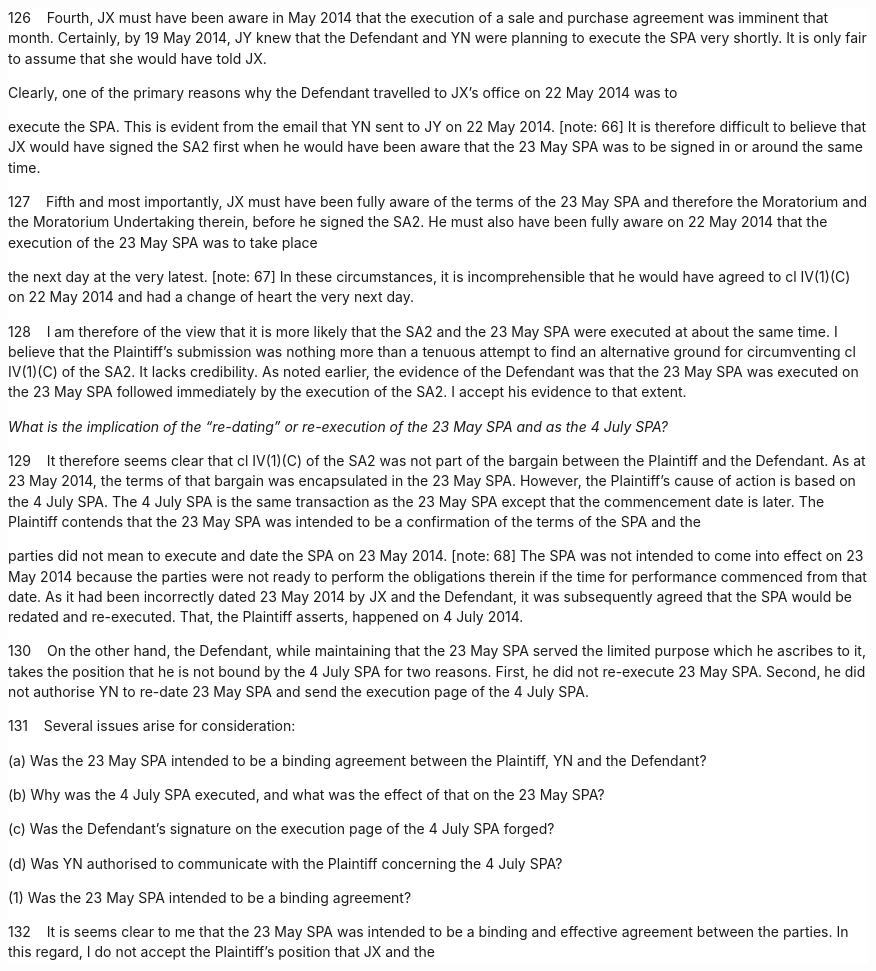 126    Fourth, JX must have been aware in May 2014 that the execution of a sale and purchase agreement was imminent that month. Certainly, by 19 May 2014, JY knew that the Defendant and YN were planning to execute the SPA very shortly. It is only fair to assume that she would have told JX. 


Clearly, one of the primary reasons why the Defendant travelled to JX’s office on 22 May 2014 was to 

execute the SPA. This is evident from the email that YN sent to JY on 22 May 2014. [note: 66] It is therefore difficult to believe that JX would have signed the SA2 first when he would have been aware that the 23 May SPA was to be signed in or around the same time. 

127    Fifth and most importantly, JX must have been fully aware of the terms of the 23 May SPA and therefore the Moratorium and the Moratorium Undertaking therein, before he signed the SA2. He must also have been fully aware on 22 May 2014 that the execution of the 23 May SPA was to take place 

the next day at the very latest. [note: 67] In these circumstances, it is incomprehensible that he would have agreed to cl IV(1)(C) on 22 May 2014 and had a change of heart the very next day. 

128    I am therefore of the view that it is more likely that the SA2 and the 23 May SPA were executed at about the same time. I believe that the Plaintiff’s submission was nothing more than a tenuous attempt to find an alternative ground for circumventing cl IV(1)(C) of the SA2. It lacks credibility. As noted earlier, the evidence of the Defendant was that the 23 May SPA was executed on the 23 May SPA followed immediately by the execution of the SA2. I accept his evidence to that extent. 

_What is the implication of the “re-dating” or re-execution of the 23 May SPA and as the 4 July SPA?_ 

129    It therefore seems clear that cl IV(1)(C) of the SA2 was not part of the bargain between the Plaintiff and the Defendant. As at 23 May 2014, the terms of that bargain was encapsulated in the 23 May SPA. However, the Plaintiff’s cause of action is based on the 4 July SPA. The 4 July SPA is the same transaction as the 23 May SPA except that the commencement date is later. The Plaintiff contends that the 23 May SPA was intended to be a confirmation of the terms of the SPA and the 

parties did not mean to execute and date the SPA on 23 May 2014. [note: 68] The SPA was not intended to come into effect on 23 May 2014 because the parties were not ready to perform the obligations therein if the time for performance commenced from that date. As it had been incorrectly dated 23 May 2014 by JX and the Defendant, it was subsequently agreed that the SPA would be redated and re-executed. That, the Plaintiff asserts, happened on 4 July 2014. 

130    On the other hand, the Defendant, while maintaining that the 23 May SPA served the limited purpose which he ascribes to it, takes the position that he is not bound by the 4 July SPA for two reasons. First, he did not re-execute 23 May SPA. Second, he did not authorise YN to re-date 23 May SPA and send the execution page of the 4 July SPA. 

131    Several issues arise for consideration: 

 (a) Was the 23 May SPA intended to be a binding agreement between the Plaintiff, YN and the Defendant? 

 (b) Why was the 4 July SPA executed, and what was the effect of that on the 23 May SPA? 

 (c) Was the Defendant’s signature on the execution page of the 4 July SPA forged? 

 (d) Was YN authorised to communicate with the Plaintiff concerning the 4 July SPA? 

(1) Was the 23 May SPA intended to be a binding agreement? 

132    It is seems clear to me that the 23 May SPA was intended to be a binding and effective agreement between the parties. In this regard, I do not accept the Plaintiff’s position that JX and the 

